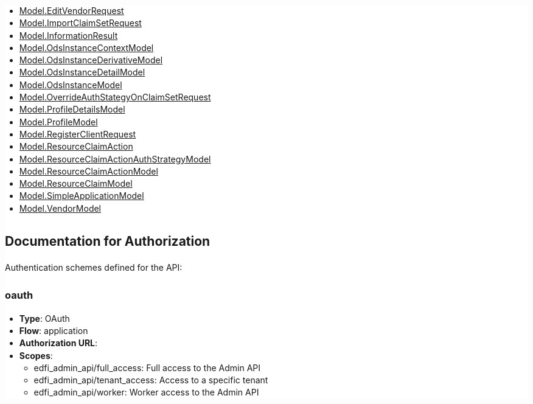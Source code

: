 - [Model.EditVendorRequest](docs/EditVendorRequest.md)
 - [Model.ImportClaimSetRequest](docs/ImportClaimSetRequest.md)
 - [Model.InformationResult](docs/InformationResult.md)
 - [Model.OdsInstanceContextModel](docs/OdsInstanceContextModel.md)
 - [Model.OdsInstanceDerivativeModel](docs/OdsInstanceDerivativeModel.md)
 - [Model.OdsInstanceDetailModel](docs/OdsInstanceDetailModel.md)
 - [Model.OdsInstanceModel](docs/OdsInstanceModel.md)
 - [Model.OverrideAuthStategyOnClaimSetRequest](docs/OverrideAuthStategyOnClaimSetRequest.md)
 - [Model.ProfileDetailsModel](docs/ProfileDetailsModel.md)
 - [Model.ProfileModel](docs/ProfileModel.md)
 - [Model.RegisterClientRequest](docs/RegisterClientRequest.md)
 - [Model.ResourceClaimAction](docs/ResourceClaimAction.md)
 - [Model.ResourceClaimActionAuthStrategyModel](docs/ResourceClaimActionAuthStrategyModel.md)
 - [Model.ResourceClaimActionModel](docs/ResourceClaimActionModel.md)
 - [Model.ResourceClaimModel](docs/ResourceClaimModel.md)
 - [Model.SimpleApplicationModel](docs/SimpleApplicationModel.md)
 - [Model.VendorModel](docs/VendorModel.md)


<a id="documentation-for-authorization"></a>
## Documentation for Authorization


Authentication schemes defined for the API:
<a id="oauth"></a>
### oauth

- **Type**: OAuth
- **Flow**: application
- **Authorization URL**: 
- **Scopes**: 
  - edfi_admin_api/full_access: Full access to the Admin API
  - edfi_admin_api/tenant_access: Access to a specific tenant
  - edfi_admin_api/worker: Worker access to the Admin API

